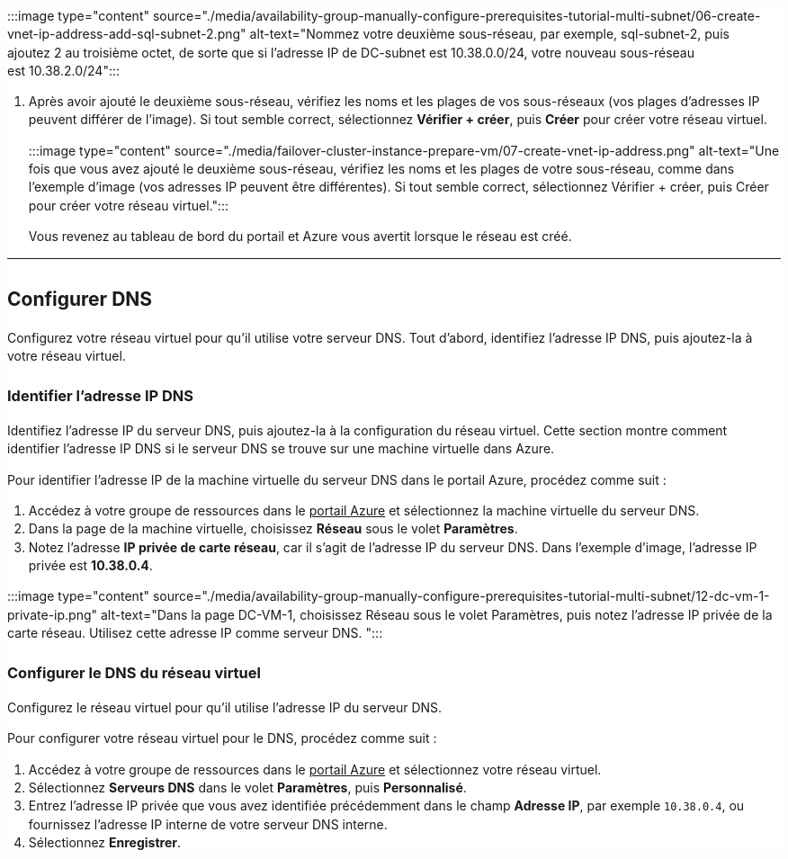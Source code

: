    :::image type="content" source="./media/availability-group-manually-configure-prerequisites-tutorial-multi-subnet/06-create-vnet-ip-address-add-sql-subnet-2.png" alt-text="Nommez votre deuxième sous-réseau, par exemple, sql-subnet-2, puis ajoutez 2 au troisième octet, de sorte que si l’adresse IP de DC-subnet est 10.38.0.0/24, votre nouveau sous-réseau est 10.38.2.0/24":::

1. Après avoir ajouté le deuxième sous-réseau, vérifiez les noms et les plages de vos sous-réseaux (vos plages d’adresses IP peuvent différer de l’image). Si tout semble correct, sélectionnez **Vérifier + créer**, puis **Créer** pour créer votre réseau virtuel. 

   :::image type="content" source="./media/failover-cluster-instance-prepare-vm/07-create-vnet-ip-address.png" alt-text="Une fois que vous avez ajouté le deuxième sous-réseau, vérifiez les noms et les plages de votre sous-réseau, comme dans l’exemple d’image (vos adresses IP peuvent être différentes). Si tout semble correct, sélectionnez Vérifier + créer, puis Créer pour créer votre réseau virtuel.":::

   Vous revenez au tableau de bord du portail et Azure vous avertit lorsque le réseau est créé.

---

## <a name="configure-dns"></a>Configurer DNS

Configurez votre réseau virtuel pour qu’il utilise votre serveur DNS. Tout d’abord, identifiez l’adresse IP DNS, puis ajoutez-la à votre réseau virtuel. 

### <a name="identify-dns-ip-address"></a>Identifier l’adresse IP DNS

Identifiez l’adresse IP du serveur DNS, puis ajoutez-la à la configuration du réseau virtuel. Cette section montre comment identifier l’adresse IP DNS si le serveur DNS se trouve sur une machine virtuelle dans Azure. 

Pour identifier l’adresse IP de la machine virtuelle du serveur DNS dans le portail Azure, procédez comme suit : 

1. Accédez à votre groupe de ressources dans le [portail Azure](https://portal.azure.com) et sélectionnez la machine virtuelle du serveur DNS. 
1. Dans la page de la machine virtuelle, choisissez **Réseau** sous le volet **Paramètres**. 
1. Notez l’adresse **IP privée de carte réseau**, car il s’agit de l’adresse IP du serveur DNS. Dans l’exemple d’image, l’adresse IP privée est **10.38.0.4**. 

:::image type="content" source="./media/availability-group-manually-configure-prerequisites-tutorial-multi-subnet/12-dc-vm-1-private-ip.png" alt-text="Dans la page DC-VM-1, choisissez Réseau sous le volet Paramètres, puis notez l’adresse IP privée de la carte réseau. Utilisez cette adresse IP comme serveur DNS. ":::

### <a name="configure-virtual-network-dns"></a>Configurer le DNS du réseau virtuel

Configurez le réseau virtuel pour qu’il utilise l’adresse IP du serveur DNS. 

Pour configurer votre réseau virtuel pour le DNS, procédez comme suit : 

1. Accédez à votre groupe de ressources dans le [portail Azure](https://portal.azure.com) et sélectionnez votre réseau virtuel. 
1. Sélectionnez **Serveurs DNS** dans le volet **Paramètres**, puis **Personnalisé**. 
1. Entrez l’adresse IP privée que vous avez identifiée précédemment dans le champ **Adresse IP**, par exemple `10.38.0.4`, ou fournissez l’adresse IP interne de votre serveur DNS interne. 
1. Sélectionnez **Enregistrer**. 
